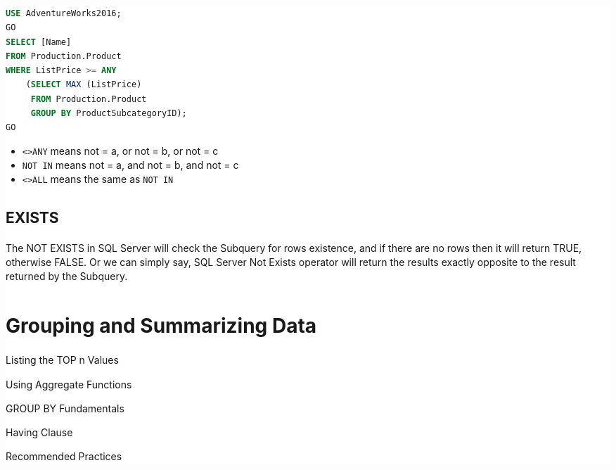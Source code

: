 ```sql
USE AdventureWorks2016;
GO
SELECT [Name]
FROM Production.Product
WHERE ListPrice >= ANY
    (SELECT MAX (ListPrice)
     FROM Production.Product
     GROUP BY ProductSubcategoryID);
GO
```

- `<>ANY` means not = a, or not = b, or not = c
- `NOT IN` means not = a, and not = b, and not = c
- `<>ALL` means the same as `NOT IN`

## EXISTS 

The NOT EXISTS in SQL Server will check the Subquery for rows existence, and if there are no rows then it will return TRUE, otherwise FALSE. Or we can simply say, SQL Server Not Exists operator will return the results exactly opposite to the result returned by the Subquery.

# Grouping and Summarizing Data

Listing the TOP n Values

Using Aggregate Functions

GROUP BY Fundamentals

Having Clause

Recommended Practices



